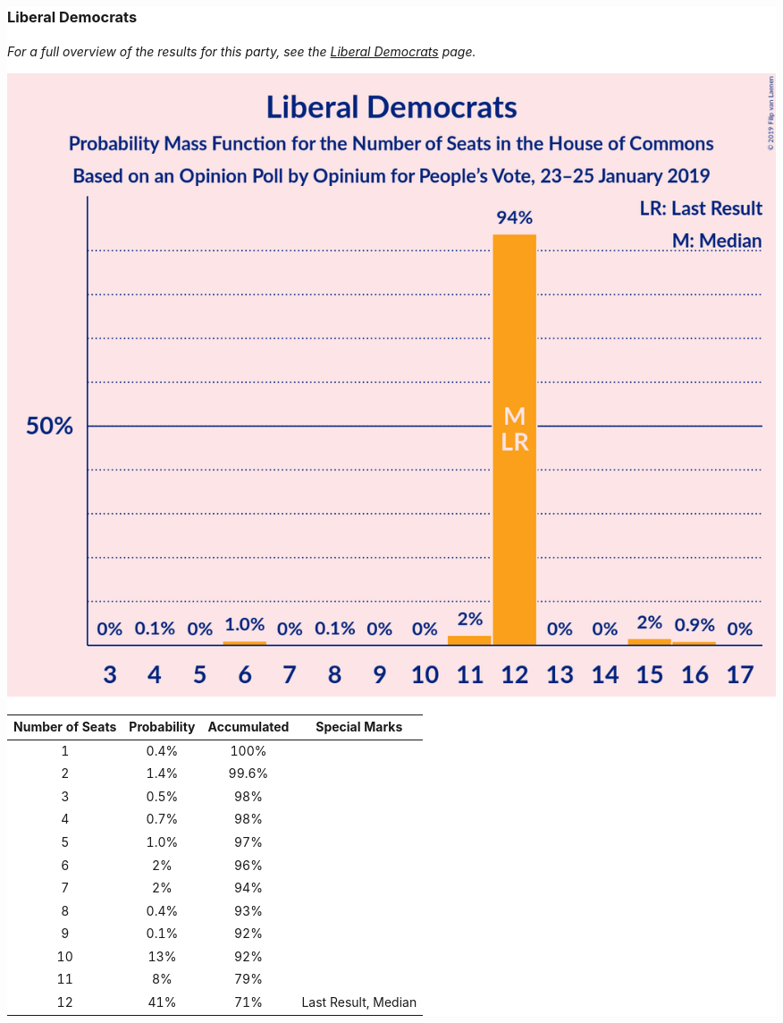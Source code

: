 ### Liberal Democrats

*For a full overview of the results for this party, see the [Liberal Democrats](party-liberaldemocrats.html) page.*

![Graph with seats probability mass function not yet produced](2019-01-25-Opinium-seats-pmf-liberaldemocrats.png "Seats Probability Mass Function")

| Number of Seats | Probability | Accumulated | Special Marks |
|:---------------:|:-----------:|:-----------:|:-------------:|
| 1 | 0.4% | 100% |  |
| 2 | 1.4% | 99.6% |  |
| 3 | 0.5% | 98% |  |
| 4 | 0.7% | 98% |  |
| 5 | 1.0% | 97% |  |
| 6 | 2% | 96% |  |
| 7 | 2% | 94% |  |
| 8 | 0.4% | 93% |  |
| 9 | 0.1% | 92% |  |
| 10 | 13% | 92% |  |
| 11 | 8% | 79% |  |
| 12 | 41% | 71% | Last Result, Median |